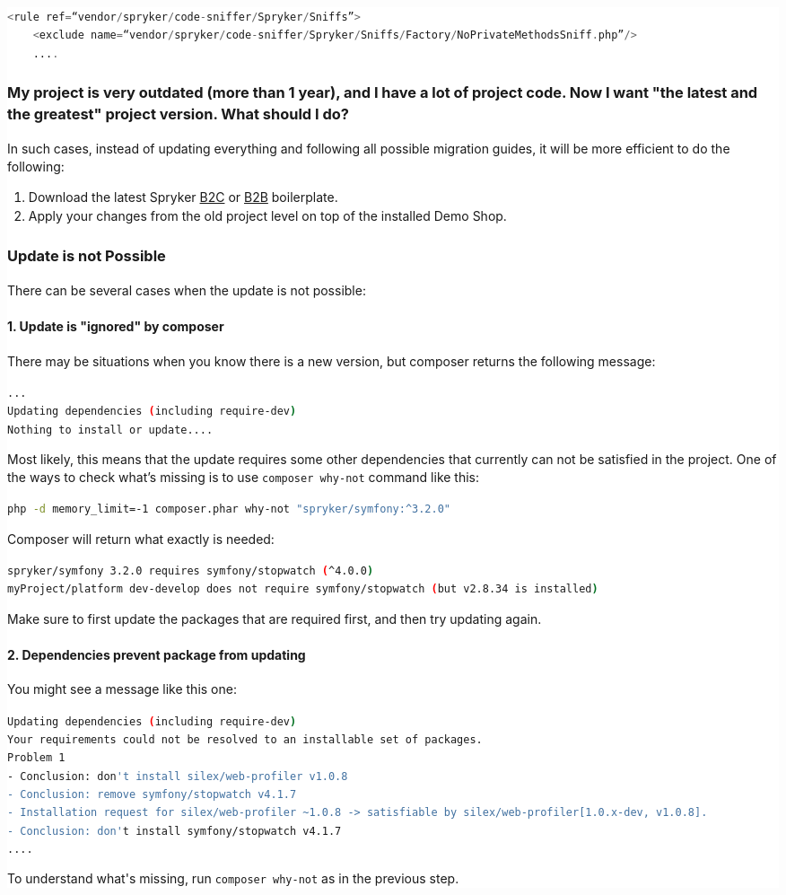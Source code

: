 ```PHP
<rule ref=“vendor/spryker/code-sniffer/Spryker/Sniffs”>
    <exclude name=“vendor/spryker/code-sniffer/Spryker/Sniffs/Factory/NoPrivateMethodsSniff.php”/>
    ....
```
### My project is very outdated (more than 1 year), and I have a lot of project code. Now I want "the latest and the greatest" project version. What should I do?
In such cases, instead of updating everything and following all possible migration guides, it will be more efficient to do the following:

1. Download the latest Spryker [B2C](https://github.com/spryker-shop/b2c-demo-shop) or [B2B](https://github.com/spryker-shop/b2b-demo-shop) boilerplate.
2. Apply your changes from the old project level on top of the installed Demo Shop.

### Update is not Possible
There can be several cases when the update is not possible:

#### 1. Update is "ignored" by composer
There may be situations when you know there is a new version, but composer returns the following message:
```Bash
...
Updating dependencies (including require-dev)
Nothing to install or update....
```
Most likely, this means that the update requires some other dependencies that currently can not be satisfied in the project.
One of the ways to check what’s missing is to use `composer why-not` command like this:

```Bash
php -d memory_limit=-1 composer.phar why-not "spryker/symfony:^3.2.0"
```

Composer will return what exactly is needed:
```Bash
spryker/symfony 3.2.0 requires symfony/stopwatch (^4.0.0)
myProject/platform dev-develop does not require symfony/stopwatch (but v2.8.34 is installed)
```
Make sure to first update the packages that are required first, and then try updating again.

#### 2. Dependencies prevent package from updating
You might see a message like this one:
```Bash
Updating dependencies (including require-dev)
Your requirements could not be resolved to an installable set of packages.
Problem 1
- Conclusion: don't install silex/web-profiler v1.0.8
- Conclusion: remove symfony/stopwatch v4.1.7
- Installation request for silex/web-profiler ~1.0.8 -> satisfiable by silex/web-profiler[1.0.x-dev, v1.0.8].
- Conclusion: don't install symfony/stopwatch v4.1.7
....
```
To understand what's missing, run `composer why-not` as in the previous step.
